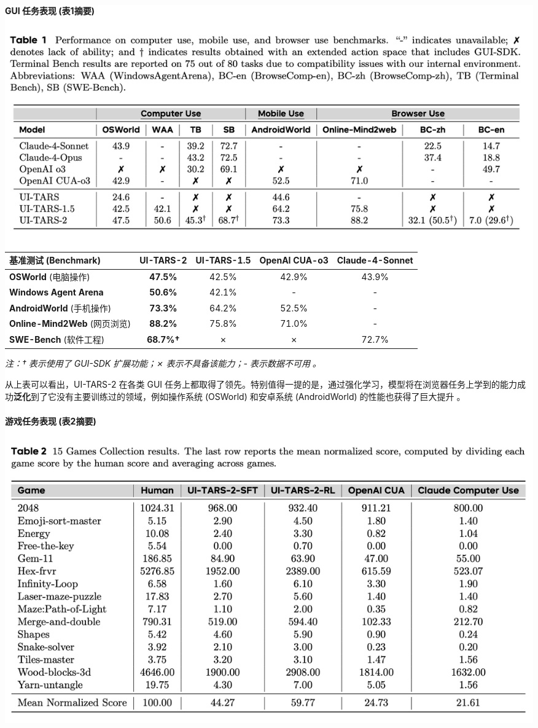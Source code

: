 #### **GUI 任务表现 (表1摘要)**

![pic](20250914_10_pic_005.jpg)  

| 基准测试 (Benchmark) | UI-TARS-2 | UI-TARS-1.5 | OpenAI CUA-o3 | Claude-4-Sonnet |
| :--- | :---: | :---: | :---: | :---: |
| **OSWorld** (电脑操作) | **47.5%** | 42.5% | 42.9% | 43.9% |
| **Windows Agent Arena** | **50.6%** | 42.1% | - | - |
| **AndroidWorld** (手机操作) | **73.3%** | 64.2% | 52.5% | - |
| **Online-Mind2Web** (网页浏览) | **88.2%** | 75.8% | 71.0% | - |
| **SWE-Bench** (软件工程) | **68.7%†** | ✗ | ✗ | 72.7% |

*注：† 表示使用了 GUI-SDK 扩展功能；✗ 表示不具备该能力；- 表示数据不可用 。*

从上表可以看出，UI-TARS-2 在各类 GUI 任务上都取得了领先。特别值得一提的是，通过强化学习，模型将在浏览器任务上学到的能力成功**泛化**到了它没有主要训练过的领域，例如操作系统 (OSWorld) 和安卓系统 (AndroidWorld) 的性能也获得了巨大提升 。

#### **游戏任务表现 (表2摘要)**

![pic](20250914_10_pic_006.jpg)  
